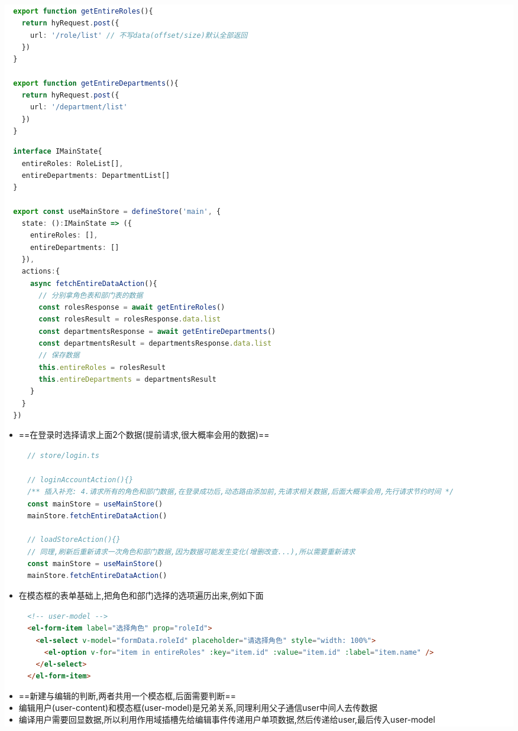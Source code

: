   ```ts
    export function getEntireRoles(){
      return hyRequest.post({
        url: '/role/list' // 不写data(offset/size)默认全部返回
      })
    }

    export function getEntireDepartments(){
      return hyRequest.post({
        url: '/department/list'
      })
    }
  ```
  ```ts
    interface IMainState{
      entireRoles: RoleList[],
      entireDepartments: DepartmentList[]
    }

    export const useMainStore = defineStore('main', {
      state: ():IMainState => ({
        entireRoles: [],
        entireDepartments: []
      }),
      actions:{
        async fetchEntireDataAction(){
          // 分别拿角色表和部门表的数据
          const rolesResponse = await getEntireRoles()
          const rolesResult = rolesResponse.data.list
          const departmentsResponse = await getEntireDepartments()
          const departmentsResult = departmentsResponse.data.list
          // 保存数据
          this.entireRoles = rolesResult
          this.entireDepartments = departmentsResult
        }
      }
    })
  ```
- ==在登录时选择请求上面2个数据(提前请求,很大概率会用的数据)==
  ```ts
    // store/login.ts 

    // loginAccountAction(){}
    /** 插入补充: 4.请求所有的角色和部门数据,在登录成功后,动态路由添加前,先请求相关数据,后面大概率会用,先行请求节约时间 */
    const mainStore = useMainStore()
    mainStore.fetchEntireDataAction()

    // loadStoreAction(){}
    // 同理,刷新后重新请求一次角色和部门数据,因为数据可能发生变化(增删改查...),所以需要重新请求
    const mainStore = useMainStore()
    mainStore.fetchEntireDataAction()
  ```
- 在模态框的表单基础上,把角色和部门选择的选项遍历出来,例如下面
  ```html
    <!-- user-model -->
    <el-form-item label="选择角色" prop="roleId">
      <el-select v-model="formData.roleId" placeholder="请选择角色" style="width: 100%">
        <el-option v-for="item in entireRoles" :key="item.id" :value="item.id" :label="item.name" />
      </el-select>
    </el-form-item>
  ```
- ==新建与编辑的判断,两者共用一个模态框,后面需要判断==
- 编辑用户(user-content)和模态框(user-model)是兄弟关系,同理利用父子通信user中间人去传数据
- 编译用户需要回显数据,所以利用作用域插槽先给编辑事件传递用户单项数据,然后传递给user,最后传入user-model